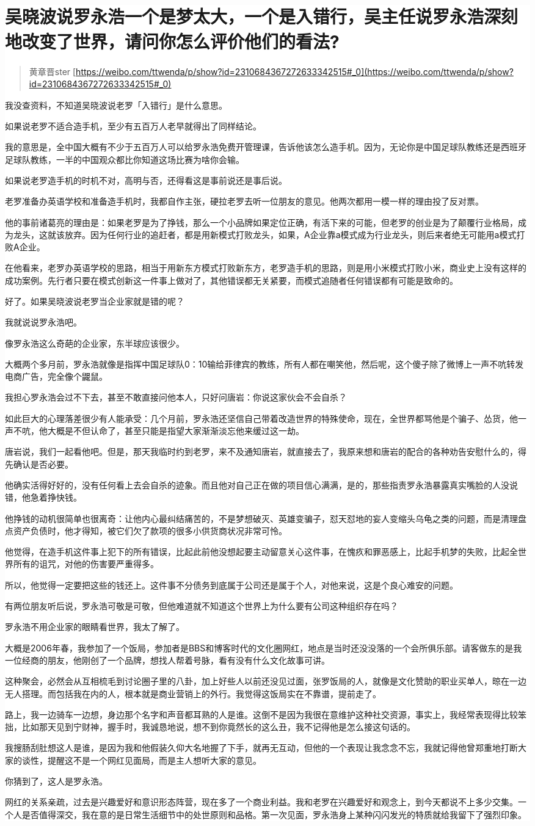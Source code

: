 # 吴晓波说罗永浩一个是梦太大，一个是入错行，吴主任说罗永浩深刻地改变了世界，请问你怎么评价他们的看法? 

>  黄章晋ster [https://weibo.com/ttwenda/p/show?id=2310684367272633342515#_0](https://weibo.com/ttwenda/p/show?id=2310684367272633342515#_0) 

我没查资料，不知道吴晓波说老罗「入错行」是什么意思。

如果说老罗不适合造手机，至少有五百万人老早就得出了同样结论。

我的意思是，全中国大概有不少于五百万人可以给罗永浩免费开管理课，告诉他该怎么造手机。因为，无论你是中国足球队教练还是西班牙足球队教练，一半的中国观众都比你知道这场比赛为啥你会输。

如果说老罗造手机的时机不对，高明与否，还得看这是事前说还是事后说。

老罗准备办英语学校和准备造手机时，我都自作主张，硬拉老罗去听一位朋友的意见。他两次都用一模一样的理由投了反对票。

他的事前诸葛亮的理由是：如果老罗是为了挣钱，那么一个小品牌如果定位正确，有活下来的可能，但老罗的创业是为了颠覆行业格局，成为龙头，这就该放弃。因为任何行业的追赶者，都是用新模式打败龙头，如果，A企业靠a模式成为行业龙头，则后来者绝无可能用a模式打败A企业。

在他看来，老罗办英语学校的思路，相当于用新东方模式打败新东方，老罗造手机的思路，则是用小米模式打败小米，商业史上没有这样的成功案例。先行者只要在模式创新这一件事上做对了，其他错误都无关紧要，而模式追随者任何错误都有可能是致命的。

好了。如果吴晓波说老罗当企业家就是错的呢？

我就说说罗永浩吧。

像罗永浩这么奇葩的企业家，东半球应该很少。

大概两个多月前，罗永浩就像是指挥中国足球队0：10输给菲律宾的教练，所有人都在嘲笑他，然后呢，这个傻子除了微博上一声不吭转发电商广告，完全像个鼹鼠。

我担心罗永浩会过不下去，甚至不敢直接问他本人，只好问唐岩：你说这家伙会不会自杀？

如此巨大的心理落差很少有人能承受：几个月前，罗永浩还坚信自己带着改造世界的特殊使命，现在，全世界都骂他是个骗子、怂货，他一声不吭，他大概是不但认命了，甚至只能是指望大家渐渐淡忘他来缓过这一劫。

唐岩说，我们一起看他吧。但是，那天我临时约到老罗，来不及通知唐岩，就直接去了，我原来想和唐岩的配合的各种劝告安慰什么的，得先确认是否必要。

他确实活得好好的，没有任何看上去会自杀的迹象。而且他对自己正在做的项目信心满满，是的，那些指责罗永浩暴露真实嘴脸的人没说错，他急着挣快钱。

他挣钱的动机很简单也很离奇：让他内心最纠结痛苦的，不是梦想破灭、英雄变骗子，怼天怼地的妄人变缩头乌龟之类的问题，而是清理盘点资产负债时，他才得知，被它们欠了款项的很多小供货商状况非常可怜。

他觉得，在造手机这件事上犯下的所有错误，比起此前他没想起要主动留意关心这件事，在愧疚和罪恶感上，比起手机梦的失败，比起全世界所有的诅咒，对他的伤害要严重得多。

所以，他觉得一定要把这些的钱还上。这件事不分债务到底属于公司还是属于个人，对他来说，这是个良心难安的问题。

有两位朋友听后说，罗永浩可敬是可敬，但他难道就不知道这个世界上为什么要有公司这种组织存在吗？

罗永浩不用企业家的眼睛看世界，我太了解了。

大概是2006年春，我参加了一个饭局，参加者是BBS和博客时代的文化圈网红，地点是当时还没没落的一个会所俱乐部。请客做东的是我一位经商的朋友，他刚创了一个品牌，想找人帮着号脉，看有没有什么文化故事可讲。

这种聚会，必然会从互相梳毛到讨论圈子里的八卦，加上好些人以前还没见过面，张罗饭局的人，就像是文化赞助的职业买单人，晾在一边无人搭理。而包括我在内的人，根本就是商业营销上的外行。我觉得这饭局实在不靠谱，提前走了。

路上，我一边骑车一边想，身边那个名字和声音都耳熟的人是谁。这倒不是因为我很在意维护这种社交资源，事实上，我经常表现得比较笨拙，比如那天见到宁财神，握手时，我诚恳地说，想不到你竟然长的这么丑，我不记得他是怎么接这句话的。

我搜肠刮肚想这人是谁，是因为我和他假装久仰大名地握了下手，就再无互动，但他的一个表现让我念念不忘，我就记得他曾郑重地打断大家的谈性，提醒这不是一个网红见面局，而是主人想听大家的意见。

你猜到了，这人是罗永浩。

网红的关系亲疏，过去是兴趣爱好和意识形态阵营，现在多了一个商业利益。我和老罗在兴趣爱好和观念上，到今天都说不上多少交集。一个人是否值得深交，我在意的是日常生活细节中的处世原则和品格。第一次见面，罗永浩身上某种闪闪发光的特质就给我留下了强烈印象。
